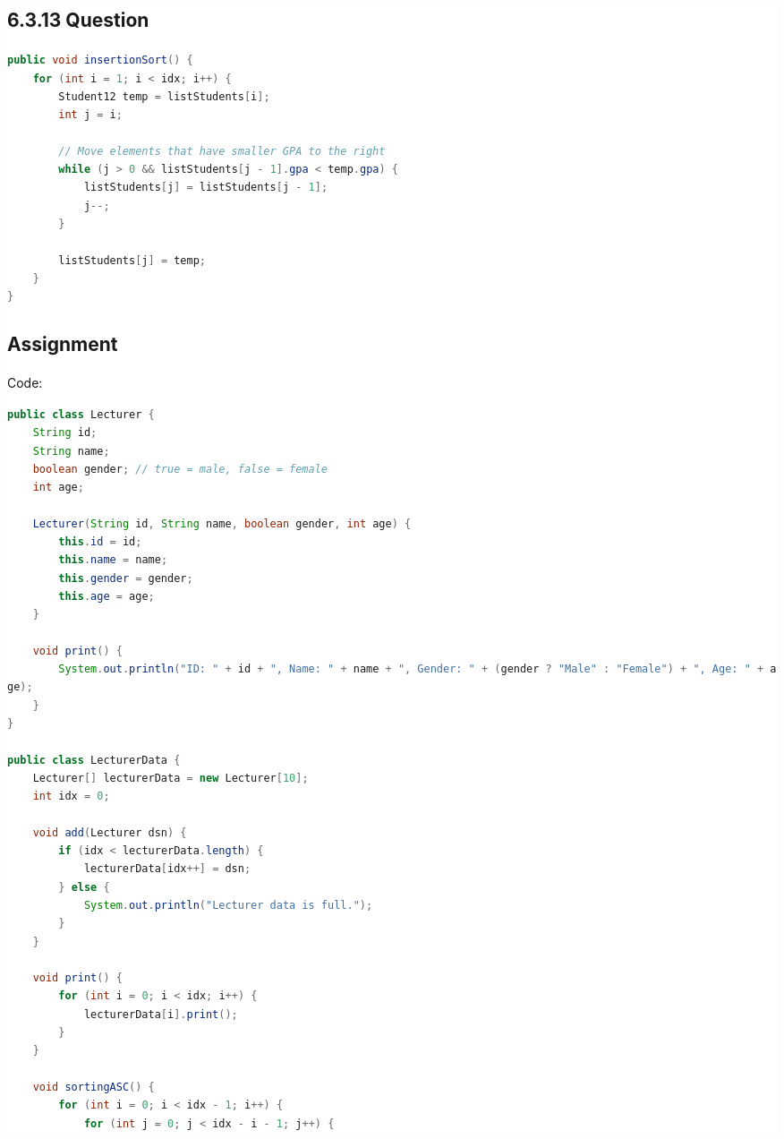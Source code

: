 ## 6.3.13 Question

```java
public void insertionSort() {
    for (int i = 1; i < idx; i++) {
        Student12 temp = listStudents[i];
        int j = i;

        // Move elements that have smaller GPA to the right
        while (j > 0 && listStudents[j - 1].gpa < temp.gpa) {
            listStudents[j] = listStudents[j - 1];
            j--;
        }

        listStudents[j] = temp;
    }
}

```

## Assignment
Code:
```java
public class Lecturer {
    String id;
    String name;
    boolean gender; // true = male, false = female
    int age;

    Lecturer(String id, String name, boolean gender, int age) {
        this.id = id;
        this.name = name;
        this.gender = gender;
        this.age = age;
    }

    void print() {
        System.out.println("ID: " + id + ", Name: " + name + ", Gender: " + (gender ? "Male" : "Female") + ", Age: " + age);
    }
}

public class LecturerData {
    Lecturer[] lecturerData = new Lecturer[10];
    int idx = 0;

    void add(Lecturer dsn) {
        if (idx < lecturerData.length) {
            lecturerData[idx++] = dsn;
        } else {
            System.out.println("Lecturer data is full.");
        }
    }

    void print() {
        for (int i = 0; i < idx; i++) {
            lecturerData[i].print();
        }
    }

    void sortingASC() {
        for (int i = 0; i < idx - 1; i++) {
            for (int j = 0; j < idx - i - 1; j++) {
```